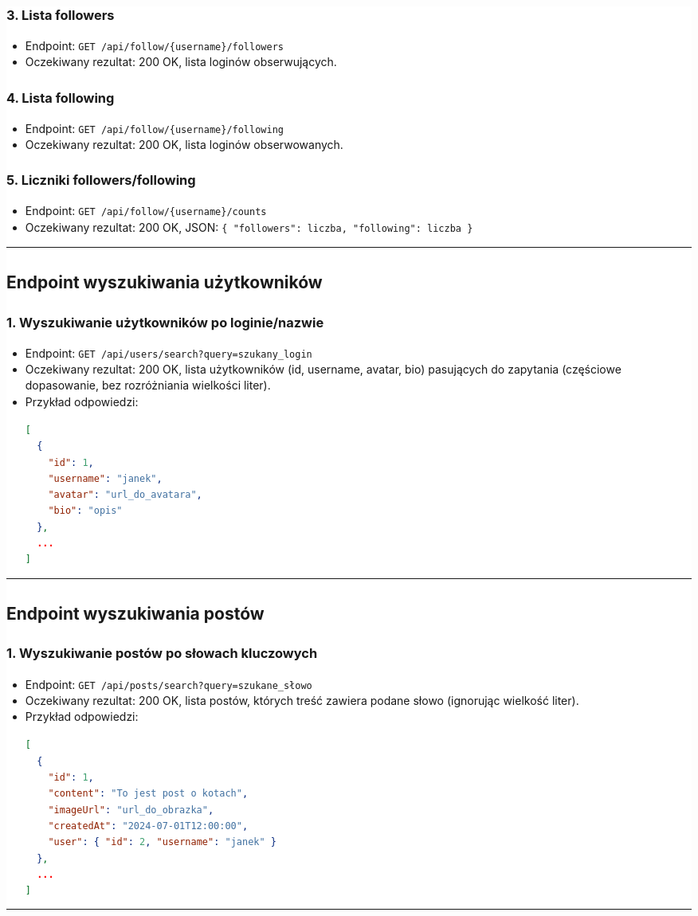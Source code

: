 ### 3. Lista followers
- Endpoint: `GET /api/follow/{username}/followers`
- Oczekiwany rezultat: 200 OK, lista loginów obserwujących.

### 4. Lista following
- Endpoint: `GET /api/follow/{username}/following`
- Oczekiwany rezultat: 200 OK, lista loginów obserwowanych.

### 5. Liczniki followers/following
- Endpoint: `GET /api/follow/{username}/counts`
- Oczekiwany rezultat: 200 OK, JSON: `{ "followers": liczba, "following": liczba }`

---

## Endpoint wyszukiwania użytkowników

### 1. Wyszukiwanie użytkowników po loginie/nazwie
- Endpoint: `GET /api/users/search?query=szukany_login`
- Oczekiwany rezultat: 200 OK, lista użytkowników (id, username, avatar, bio) pasujących do zapytania (częściowe dopasowanie, bez rozróżniania wielkości liter).
- Przykład odpowiedzi:
  ```json
  [
    {
      "id": 1,
      "username": "janek",
      "avatar": "url_do_avatara",
      "bio": "opis"
    },
    ...
  ]
  ```

---

## Endpoint wyszukiwania postów

### 1. Wyszukiwanie postów po słowach kluczowych
- Endpoint: `GET /api/posts/search?query=szukane_słowo`
- Oczekiwany rezultat: 200 OK, lista postów, których treść zawiera podane słowo (ignorując wielkość liter).
- Przykład odpowiedzi:
  ```json
  [
    {
      "id": 1,
      "content": "To jest post o kotach",
      "imageUrl": "url_do_obrazka",
      "createdAt": "2024-07-01T12:00:00",
      "user": { "id": 2, "username": "janek" }
    },
    ...
  ]
  ```

---